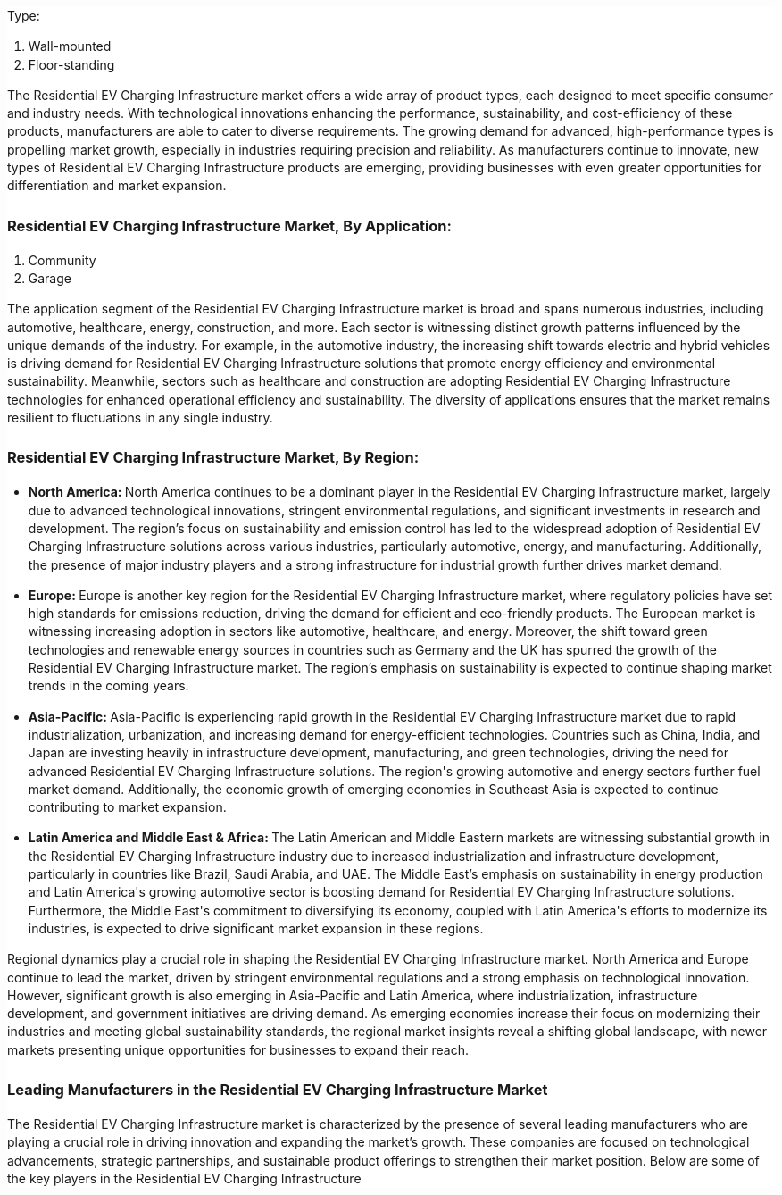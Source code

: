 Type:<br /></strong></h3><ol><li>Wall-mounted<li> Floor-standing</li></ol><p>The Residential EV Charging Infrastructure market offers a wide array of product types, each designed to meet specific consumer and industry needs. With technological innovations enhancing the performance, sustainability, and cost-efficiency of these products, manufacturers are able to cater to diverse requirements. The growing demand for advanced, high-performance types is propelling market growth, especially in industries requiring precision and reliability. As manufacturers continue to innovate, new types of Residential EV Charging Infrastructure products are emerging, providing businesses with even greater opportunities for differentiation and market expansion.</p><h3>Residential EV Charging Infrastructure Market,&nbsp;By Application:</h3><ol><li>Community<li> Garage</li></ol><p>The application segment of the Residential EV Charging Infrastructure market is broad and spans numerous industries, including automotive, healthcare, energy, construction, and more. Each sector is witnessing distinct growth patterns influenced by the unique demands of the industry. For example, in the automotive industry, the increasing shift towards electric and hybrid vehicles is driving demand for Residential EV Charging Infrastructure solutions that promote energy efficiency and environmental sustainability. Meanwhile, sectors such as healthcare and construction are adopting Residential EV Charging Infrastructure technologies for enhanced operational efficiency and sustainability. The diversity of applications ensures that the market remains resilient to fluctuations in any single industry.</p><h3>Residential EV Charging Infrastructure Market, By Region:</h3><ul><li><p><strong>North America:&nbsp;</strong>North America continues to be a dominant player in the Residential EV Charging Infrastructure market, largely due to advanced technological innovations, stringent environmental regulations, and significant investments in research and development. The region&rsquo;s focus on sustainability and emission control has led to the widespread adoption of Residential EV Charging Infrastructure solutions across various industries, particularly automotive, energy, and manufacturing. Additionally, the presence of major industry players and a strong infrastructure for industrial growth further drives market demand.</p></li><li><p><strong><strong>Europe:&nbsp;</strong></strong>Europe is another key region for the Residential EV Charging Infrastructure market, where regulatory policies have set high standards for emissions reduction, driving the demand for efficient and eco-friendly products. The European market is witnessing increasing adoption in sectors like automotive, healthcare, and energy. Moreover, the shift toward green technologies and renewable energy sources in countries such as Germany and the UK has spurred the growth of the Residential EV Charging Infrastructure market. The region&rsquo;s emphasis on sustainability is expected to continue shaping market trends in the coming years.</p></li><li><p><strong><strong>Asia-Pacific:&nbsp;</strong></strong>Asia-Pacific is experiencing rapid growth in the Residential EV Charging Infrastructure market due to rapid industrialization, urbanization, and increasing demand for energy-efficient technologies. Countries such as China, India, and Japan are investing heavily in infrastructure development, manufacturing, and green technologies, driving the need for advanced Residential EV Charging Infrastructure solutions. The region's growing automotive and energy sectors further fuel market demand. Additionally, the economic growth of emerging economies in Southeast Asia is expected to continue contributing to market expansion.</p></li><li><p><strong><strong>Latin America and Middle East &amp; Africa:&nbsp;</strong></strong>The Latin American and Middle Eastern markets are witnessing substantial growth in the Residential EV Charging Infrastructure industry due to increased industrialization and infrastructure development, particularly in countries like Brazil, Saudi Arabia, and UAE. The Middle East&rsquo;s emphasis on sustainability in energy production and Latin America's growing automotive sector is boosting demand for Residential EV Charging Infrastructure solutions. Furthermore, the Middle East's commitment to diversifying its economy, coupled with Latin America's efforts to modernize its industries, is expected to drive significant market expansion in these regions.</p></li></ul><p>Regional dynamics play a crucial role in shaping the Residential EV Charging Infrastructure market. North America and Europe continue to lead the market, driven by stringent environmental regulations and a strong emphasis on technological innovation. However, significant growth is also emerging in Asia-Pacific and Latin America, where industrialization, infrastructure development, and government initiatives are driving demand. As emerging economies increase their focus on modernizing their industries and meeting global sustainability standards, the regional market insights reveal a shifting global landscape, with newer markets presenting unique opportunities for businesses to expand their reach.</p><h3><strong>Leading Manufacturers in the Residential EV Charging Infrastructure Market</strong></h3><p>The Residential EV Charging Infrastructure market is characterized by the presence of several leading manufacturers who are playing a crucial role in driving innovation and expanding the market&rsquo;s growth. These companies are focused on technological advancements, strategic partnerships, and sustainable product offerings to strengthen their market position. Below are some of the key players in the Residential EV Charging Infrastructure